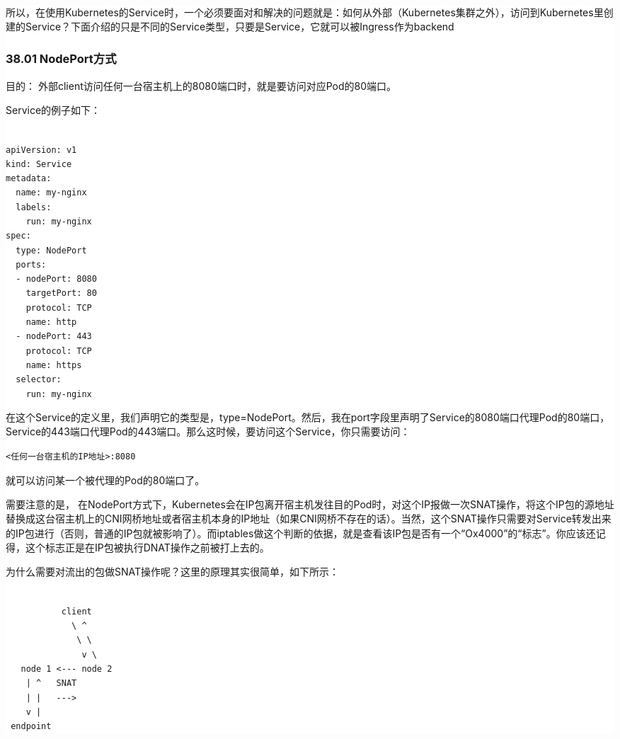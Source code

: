 所以，在使用Kubernetes的Service时，一个必须要面对和解决的问题就是：如何从外部（Kubernetes集群之外），访问到Kubernetes里创建的Service？下面介绍的只是不同的Service类型，只要是Service，它就可以被Ingress作为backend

### 38.01 NodePort方式

目的： 外部client访问任何一台宿主机上的8080端口时，就是要访问对应Pod的80端口。

Service的例子如下：

```

apiVersion: v1
kind: Service
metadata:
  name: my-nginx
  labels:
    run: my-nginx
spec:
  type: NodePort
  ports:
  - nodePort: 8080
    targetPort: 80
    protocol: TCP
    name: http
  - nodePort: 443
    protocol: TCP
    name: https
  selector:
    run: my-nginx
```

在这个Service的定义里，我们声明它的类型是，type=NodePort。然后，我在port字段里声明了Service的8080端口代理Pod的80端口，Service的443端口代理Pod的443端口。那么这时候，要访问这个Service，你只需要访问：

```
<任何一台宿主机的IP地址>:8080
```

就可以访问某一个被代理的Pod的80端口了。

需要注意的是， 在NodePort方式下，Kubernetes会在IP包离开宿主机发往目的Pod时，对这个IP报做一次SNAT操作，将这个IP包的源地址替换成这台宿主机上的CNI网桥地址或者宿主机本身的IP地址（如果CNI网桥不存在的话）。当然，这个SNAT操作只需要对Service转发出来的IP包进行（否则，普通的IP包就被影响了）。而iptables做这个判断的依据，就是查看该IP包是否有一个“Ox4000”的“标志”。你应该还记得，这个标志正是在IP包被执行DNAT操作之前被打上去的。

为什么需要对流出的包做SNAT操作呢？这里的原理其实很简单，如下所示：

```

           client
             \ ^
              \ \
               v \
   node 1 <--- node 2
    | ^   SNAT
    | |   --->
    v |
 endpoint
```
